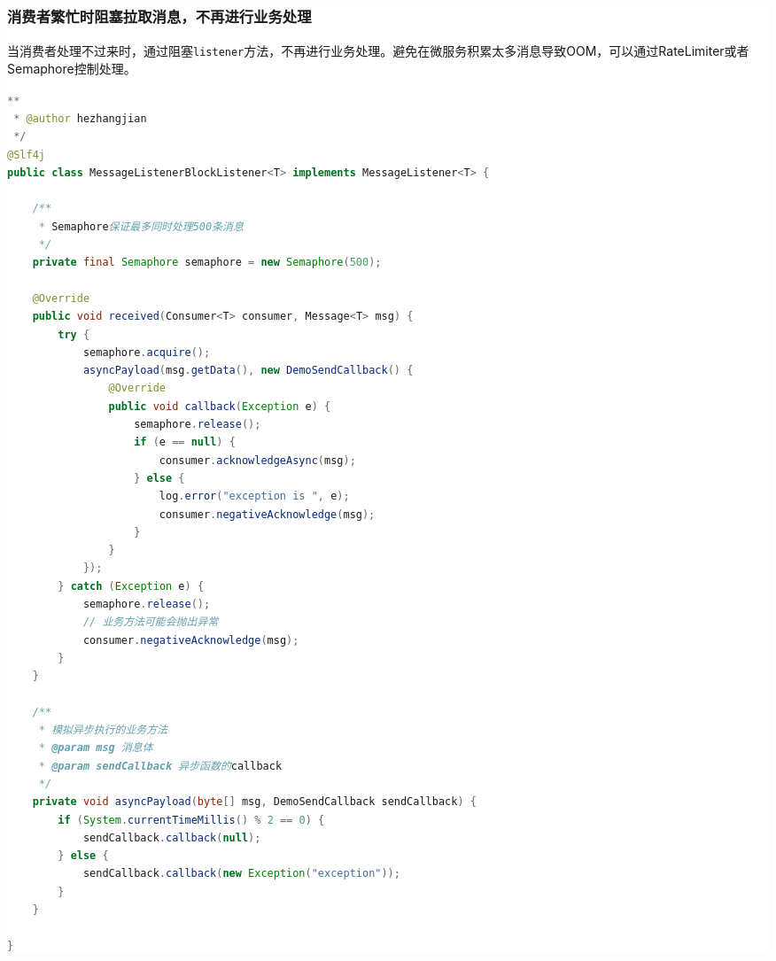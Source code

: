 

### 消费者繁忙时阻塞拉取消息，不再进行业务处理

当消费者处理不过来时，通过阻塞`listener`方法，不再进行业务处理。避免在微服务积累太多消息导致OOM，可以通过RateLimiter或者Semaphore控制处理。

```java
**
 * @author hezhangjian
 */
@Slf4j
public class MessageListenerBlockListener<T> implements MessageListener<T> {

    /**
     * Semaphore保证最多同时处理500条消息
     */
    private final Semaphore semaphore = new Semaphore(500);

    @Override
    public void received(Consumer<T> consumer, Message<T> msg) {
        try {
            semaphore.acquire();
            asyncPayload(msg.getData(), new DemoSendCallback() {
                @Override
                public void callback(Exception e) {
                    semaphore.release();
                    if (e == null) {
                        consumer.acknowledgeAsync(msg);
                    } else {
                        log.error("exception is ", e);
                        consumer.negativeAcknowledge(msg);
                    }
                }
            });
        } catch (Exception e) {
            semaphore.release();
            // 业务方法可能会抛出异常
            consumer.negativeAcknowledge(msg);
        }
    }

    /**
     * 模拟异步执行的业务方法
     * @param msg 消息体
     * @param sendCallback 异步函数的callback
     */
    private void asyncPayload(byte[] msg, DemoSendCallback sendCallback) {
        if (System.currentTimeMillis() % 2 == 0) {
            sendCallback.callback(null);
        } else {
            sendCallback.callback(new Exception("exception"));
        }
    }

}
```
